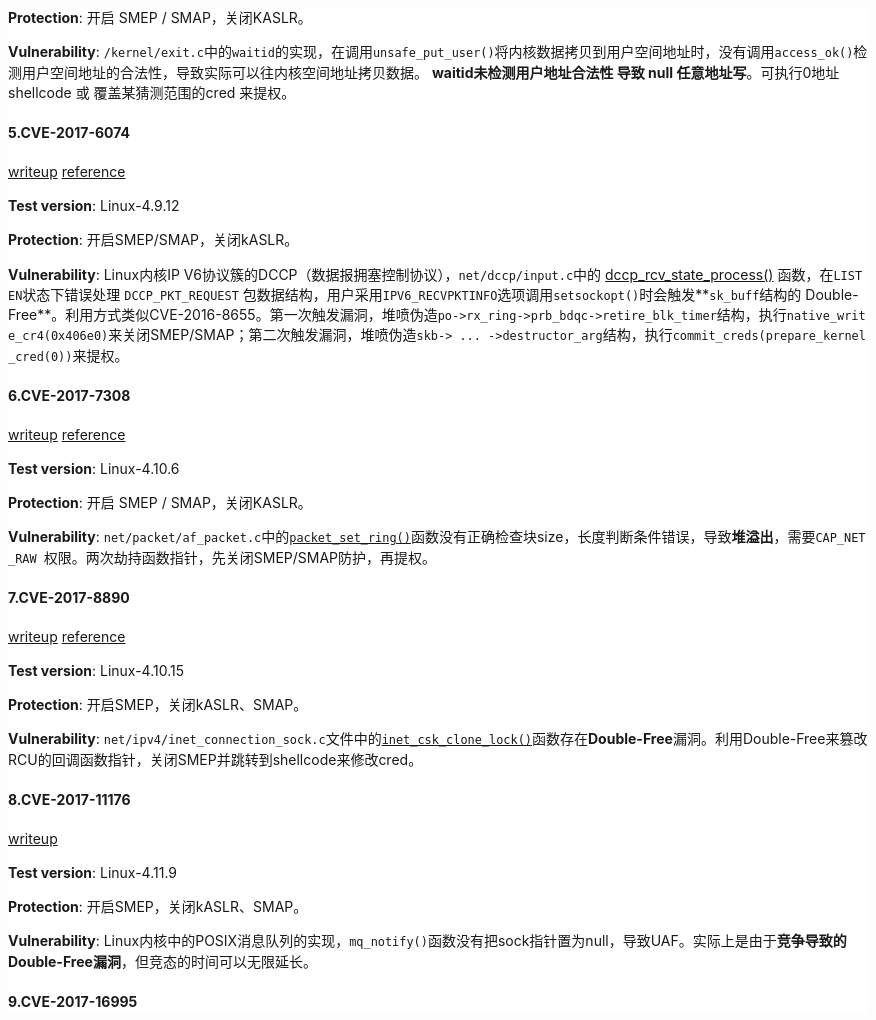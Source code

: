 **Protection**: 开启 SMEP / SMAP，关闭KASLR。

**Vulnerability**: `/kernel/exit.c`中的`waitid`的实现，在调用`unsafe_put_user()`将内核数据拷贝到用户空间地址时，没有调用`access_ok()`检测用户空间地址的合法性，导致实际可以往内核空间地址拷贝数据。 **waitid未检测用户地址合法性 导致 null 任意地址写**。可执行0地址shellcode 或 覆盖某猜测范围的cred 来提权。

#### 5.CVE-2017-6074

[writeup](https://bsauce.github.io/2021/09/17/CVE-2017-6074/)      [reference](https://github.com/xairy/kernel-exploits/tree/master/CVE-2017-6074)

**Test version**: Linux-4.9.12

**Protection**: 开启SMEP/SMAP，关闭kASLR。

**Vulnerability**: Linux内核IP V6协议簇的DCCP（数据报拥塞控制协议），`net/dccp/input.c`中的 [dccp_rcv_state_process()](https://elixir.bootlin.com/linux/v4.9.12/source/net/dccp/input.c#L574) 函数，在`LISTEN`状态下错误处理 `DCCP_PKT_REQUEST` 包数据结构，用户采用`IPV6_RECVPKTINFO`选项调用`setsockopt()`时会触发**`sk_buff`结构的 Double-Free**。利用方式类似CVE-2016-8655。第一次触发漏洞，堆喷伪造`po->rx_ring->prb_bdqc->retire_blk_timer`结构，执行`native_write_cr4(0x406e0)`来关闭SMEP/SMAP；第二次触发漏洞，堆喷伪造`skb-> ... ->destructor_arg`结构，执行`commit_creds(prepare_kernel_cred(0))`来提权。

#### 6.CVE-2017-7308

[writeup](https://www.jianshu.com/p/b53862cd64a6)      [reference](https://github.com/xairy/kernel-exploits/tree/master/CVE-2017-7308)

**Test version**: Linux-4.10.6

**Protection**: 开启 SMEP / SMAP，关闭KASLR。

**Vulnerability**: `net/packet/af_packet.c`中的[`packet_set_ring()`](https://elixir.bootlin.com/linux/v4.10.6/source/net/packet/af_packet.c#L4181)函数没有正确检查块size，长度判断条件错误，导致**堆溢出**，需要`CAP_NET_RAW `权限。两次劫持函数指针，先关闭SMEP/SMAP防护，再提权。

#### 7.CVE-2017-8890

[writeup](https://www.jianshu.com/p/699de662f567)      [reference](https://xz.aliyun.com/t/2383)

**Test version**: Linux-4.10.15

**Protection**: 开启SMEP，关闭kASLR、SMAP。

**Vulnerability**: `net/ipv4/inet_connection_sock.c`文件中的[`inet_csk_clone_lock()`](https://elixir.bootlin.com/linux/v4.10.15/source/net/ipv4/inet_connection_sock.c#L652)函数存在**Double-Free**漏洞。利用Double-Free来篡改RCU的回调函数指针，关闭SMEP并跳转到shellcode来修改cred。

#### 8.CVE-2017-11176

[writeup](https://www.jianshu.com/p/76041ec5c59f) 

**Test version**: Linux-4.11.9

**Protection**: 开启SMEP，关闭kASLR、SMAP。

**Vulnerability**: Linux内核中的POSIX消息队列的实现，`mq_notify()`函数没有把sock指针置为null，导致UAF。实际上是由于**竞争导致的Double-Free漏洞**，但竞态的时间可以无限延长。

#### 9.CVE-2017-16995
